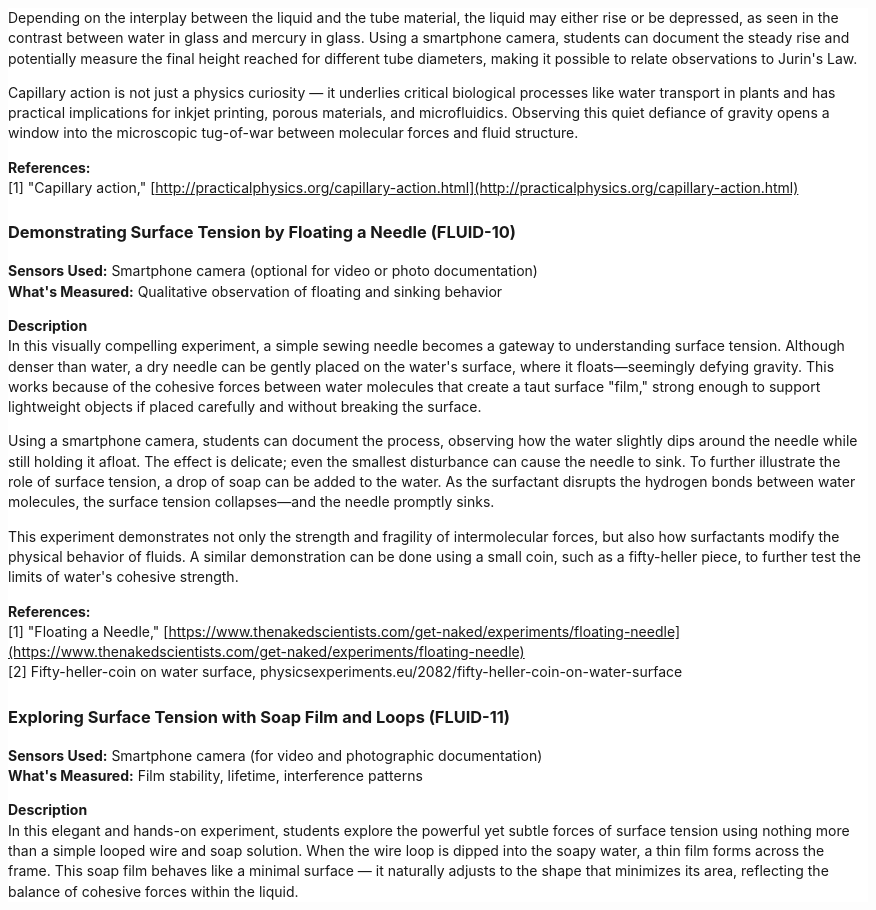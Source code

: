 Depending on the interplay between the liquid and the tube material, the liquid may either rise or be depressed, as seen in the contrast between water in glass and mercury in glass. Using a smartphone camera, students can document the steady rise and potentially measure the final height reached for different tube diameters, making it possible to relate observations to Jurin's Law.

Capillary action is not just a physics curiosity — it underlies critical biological processes like water transport in plants and has practical implications for inkjet printing, porous materials, and microfluidics. Observing this quiet defiance of gravity opens a window into the microscopic tug-of-war between molecular forces and fluid structure.

**References:**    
[1] "Capillary action," [http://practicalphysics.org/capillary-action.html](http://practicalphysics.org/capillary-action.html)


### Demonstrating Surface Tension by Floating a Needle (FLUID-10)

**Sensors Used:** Smartphone camera (optional for video or photo documentation)  
**What's Measured:** Qualitative observation of floating and sinking behavior

**Description**  
In this visually compelling experiment, a simple sewing needle becomes a gateway to understanding surface tension. Although denser than water, a dry needle can be gently placed on the water's surface, where it floats—seemingly defying gravity. This works because of the cohesive forces between water molecules that create a taut surface "film," strong enough to support lightweight objects if placed carefully and without breaking the surface.

Using a smartphone camera, students can document the process, observing how the water slightly dips around the needle while still holding it afloat. The effect is delicate; even the smallest disturbance can cause the needle to sink. To further illustrate the role of surface tension, a drop of soap can be added to the water. As the surfactant disrupts the hydrogen bonds between water molecules, the surface tension collapses—and the needle promptly sinks.

This experiment demonstrates not only the strength and fragility of intermolecular forces, but also how surfactants modify the physical behavior of fluids. A similar demonstration can be done using a small coin, such as a fifty-heller piece, to further test the limits of water's cohesive strength.

**References:**    
[1] "Floating a Needle," [https://www.thenakedscientists.com/get-naked/experiments/floating-needle](https://www.thenakedscientists.com/get-naked/experiments/floating-needle)  
[2] Fifty-heller-coin on water surface, physicsexperiments.eu/2082/fifty-heller-coin-on-water-surface


### Exploring Surface Tension with Soap Film and Loops (FLUID-11)

**Sensors Used:** Smartphone camera (for video and photographic documentation)  
**What's Measured:** Film stability, lifetime, interference patterns

**Description**  
In this elegant and hands-on experiment, students explore the powerful yet subtle forces of surface tension using nothing more than a simple looped wire and soap solution. When the wire loop is dipped into the soapy water, a thin film forms across the frame. This soap film behaves like a minimal surface — it naturally adjusts to the shape that minimizes its area, reflecting the balance of cohesive forces within the liquid.
